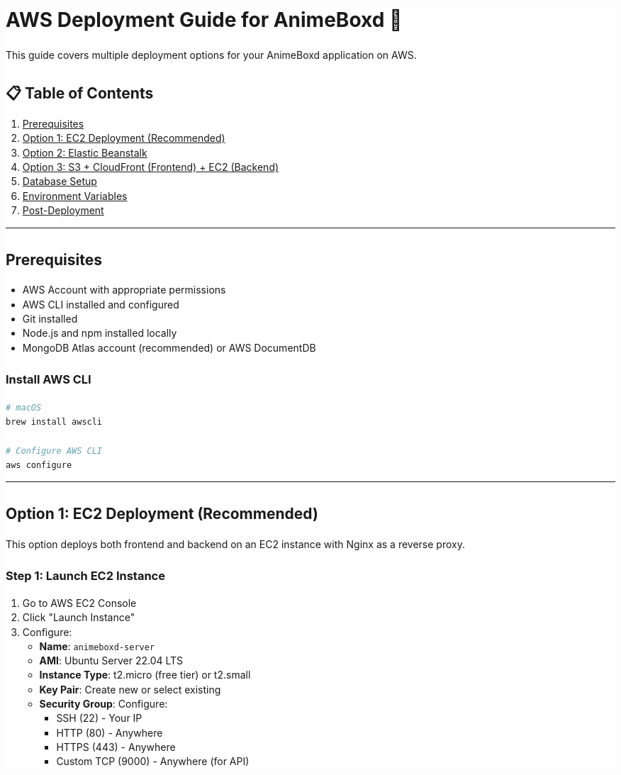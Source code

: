 # AWS Deployment Guide for AnimeBoxd 🚀

This guide covers multiple deployment options for your AnimeBoxd application on AWS.

## 📋 Table of Contents
1. [Prerequisites](#prerequisites)
2. [Option 1: EC2 Deployment (Recommended)](#option-1-ec2-deployment-recommended)
3. [Option 2: Elastic Beanstalk](#option-2-elastic-beanstalk)
4. [Option 3: S3 + CloudFront (Frontend) + EC2 (Backend)](#option-3-s3--cloudfront-frontend--ec2-backend)
5. [Database Setup](#database-setup)
6. [Environment Variables](#environment-variables)
7. [Post-Deployment](#post-deployment)

---

## Prerequisites

- AWS Account with appropriate permissions
- AWS CLI installed and configured
- Git installed
- Node.js and npm installed locally
- MongoDB Atlas account (recommended) or AWS DocumentDB

### Install AWS CLI
```bash
# macOS
brew install awscli

# Configure AWS CLI
aws configure
```

---

## Option 1: EC2 Deployment (Recommended)

This option deploys both frontend and backend on an EC2 instance with Nginx as a reverse proxy.

### Step 1: Launch EC2 Instance

1. Go to AWS EC2 Console
2. Click "Launch Instance"
3. Configure:
   - **Name**: `animeboxd-server`
   - **AMI**: Ubuntu Server 22.04 LTS
   - **Instance Type**: t2.micro (free tier) or t2.small
   - **Key Pair**: Create new or select existing
   - **Security Group**: Configure:
     - SSH (22) - Your IP
     - HTTP (80) - Anywhere
     - HTTPS (443) - Anywhere
     - Custom TCP (9000) - Anywhere (for API)
